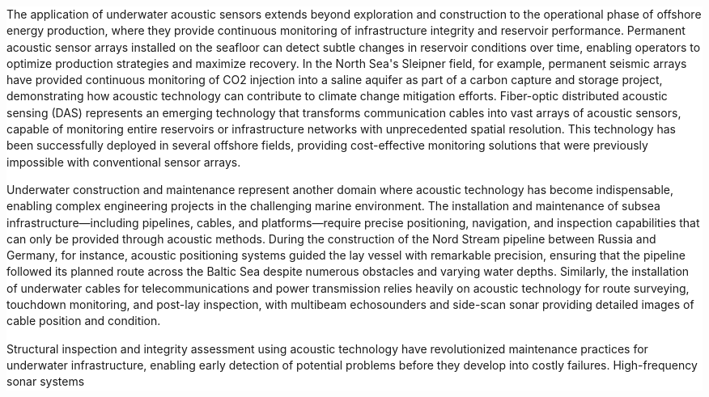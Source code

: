 The application of underwater acoustic sensors extends beyond exploration and construction to the operational phase of offshore energy production, where they provide continuous monitoring of infrastructure integrity and reservoir performance. Permanent acoustic sensor arrays installed on the seafloor can detect subtle changes in reservoir conditions over time, enabling operators to optimize production strategies and maximize recovery. In the North Sea's Sleipner field, for example, permanent seismic arrays have provided continuous monitoring of CO2 injection into a saline aquifer as part of a carbon capture and storage project, demonstrating how acoustic technology can contribute to climate change mitigation efforts. Fiber-optic distributed acoustic sensing (DAS) represents an emerging technology that transforms communication cables into vast arrays of acoustic sensors, capable of monitoring entire reservoirs or infrastructure networks with unprecedented spatial resolution. This technology has been successfully deployed in several offshore fields, providing cost-effective monitoring solutions that were previously impossible with conventional sensor arrays.

Underwater construction and maintenance represent another domain where acoustic technology has become indispensable, enabling complex engineering projects in the challenging marine environment. The installation and maintenance of subsea infrastructure—including pipelines, cables, and platforms—require precise positioning, navigation, and inspection capabilities that can only be provided through acoustic methods. During the construction of the Nord Stream pipeline between Russia and Germany, for instance, acoustic positioning systems guided the lay vessel with remarkable precision, ensuring that the pipeline followed its planned route across the Baltic Sea despite numerous obstacles and varying water depths. Similarly, the installation of underwater cables for telecommunications and power transmission relies heavily on acoustic technology for route surveying, touchdown monitoring, and post-lay inspection, with multibeam echosounders and side-scan sonar providing detailed images of cable position and condition.

Structural inspection and integrity assessment using acoustic technology have revolutionized maintenance practices for underwater infrastructure, enabling early detection of potential problems before they develop into costly failures. High-frequency sonar systems
